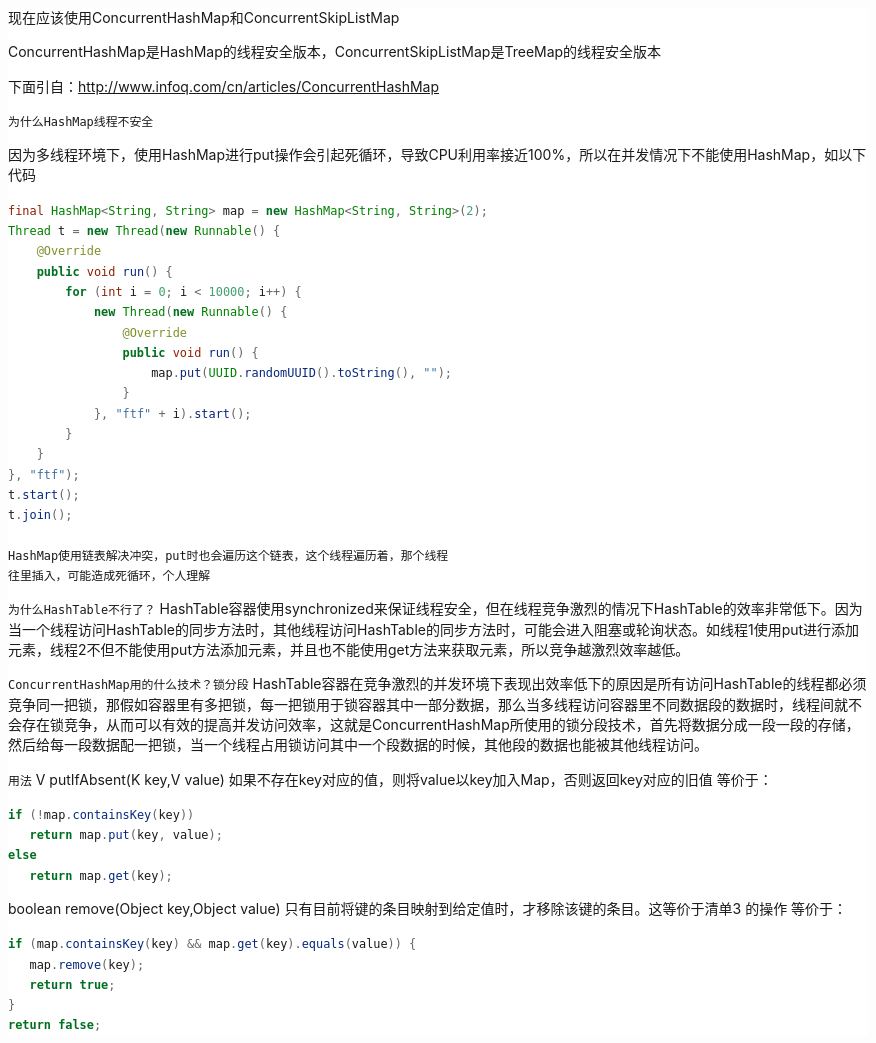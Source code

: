 现在应该使用ConcurrentHashMap和ConcurrentSkipListMap


ConcurrentHashMap是HashMap的线程安全版本，ConcurrentSkipListMap是TreeMap的线程安全版本

下面引自：http://www.infoq.com/cn/articles/ConcurrentHashMap

`为什么HashMap线程不安全`

因为多线程环境下，使用HashMap进行put操作会引起死循环，导致CPU利用率接近100%，所以在并发情况下不能使用HashMap，如以下代码

```java
final HashMap<String, String> map = new HashMap<String, String>(2);
Thread t = new Thread(new Runnable() {
    @Override
    public void run() {
        for (int i = 0; i < 10000; i++) {
            new Thread(new Runnable() {
                @Override
                public void run() {
                    map.put(UUID.randomUUID().toString(), "");
                }
            }, "ftf" + i).start();
        }
    }
}, "ftf");
t.start();
t.join();

HashMap使用链表解决冲突，put时也会遍历这个链表，这个线程遍历着，那个线程
往里插入，可能造成死循环，个人理解

```

`为什么HashTable不行了？`
HashTable容器使用synchronized来保证线程安全，但在线程竞争激烈的情况下HashTable的效率非常低下。因为当一个线程访问HashTable的同步方法时，其他线程访问HashTable的同步方法时，可能会进入阻塞或轮询状态。如线程1使用put进行添加元素，线程2不但不能使用put方法添加元素，并且也不能使用get方法来获取元素，所以竞争越激烈效率越低。


`ConcurrentHashMap用的什么技术？锁分段`
HashTable容器在竞争激烈的并发环境下表现出效率低下的原因是所有访问HashTable的线程都必须竞争同一把锁，那假如容器里有多把锁，每一把锁用于锁容器其中一部分数据，那么当多线程访问容器里不同数据段的数据时，线程间就不会存在锁竞争，从而可以有效的提高并发访问效率，这就是ConcurrentHashMap所使用的锁分段技术，首先将数据分成一段一段的存储，然后给每一段数据配一把锁，当一个线程占用锁访问其中一个段数据的时候，其他段的数据也能被其他线程访问。


`用法`
V putIfAbsent(K key,V value)
如果不存在key对应的值，则将value以key加入Map，否则返回key对应的旧值
等价于：
```java
if (!map.containsKey(key)) 
   return map.put(key, value);
else
   return map.get(key);
```

boolean remove(Object key,Object value)
只有目前将键的条目映射到给定值时，才移除该键的条目。这等价于清单3 的操作
等价于：
```java
if (map.containsKey(key) && map.get(key).equals(value)) {
   map.remove(key);
   return true;
}
return false;
```
